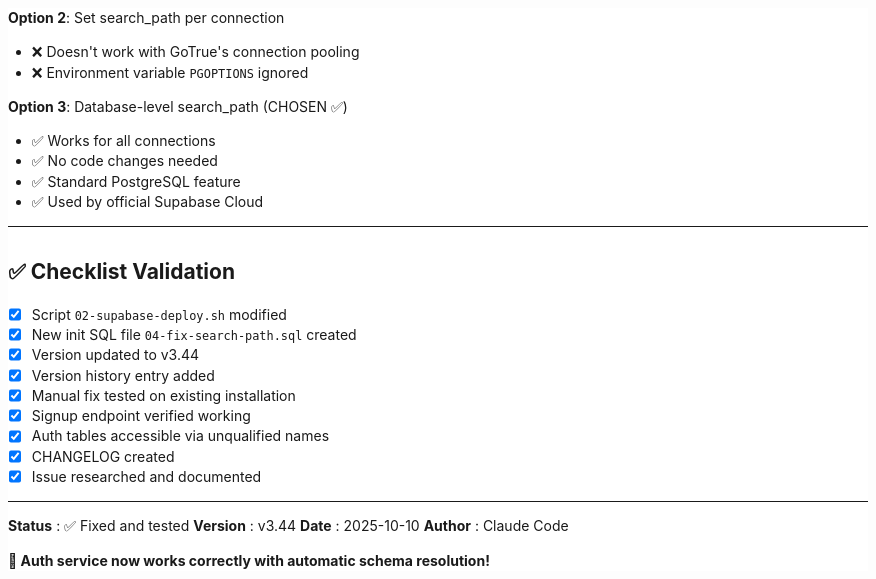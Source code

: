 **Option 2**: Set search_path per connection
- ❌ Doesn't work with GoTrue's connection pooling
- ❌ Environment variable `PGOPTIONS` ignored

**Option 3**: Database-level search_path (CHOSEN ✅)
- ✅ Works for all connections
- ✅ No code changes needed
- ✅ Standard PostgreSQL feature
- ✅ Used by official Supabase Cloud

---

## ✅ Checklist Validation

- [x] Script `02-supabase-deploy.sh` modified
- [x] New init SQL file `04-fix-search-path.sql` created
- [x] Version updated to v3.44
- [x] Version history entry added
- [x] Manual fix tested on existing installation
- [x] Signup endpoint verified working
- [x] Auth tables accessible via unqualified names
- [x] CHANGELOG created
- [x] Issue researched and documented

---

**Status** : ✅ Fixed and tested
**Version** : v3.44
**Date** : 2025-10-10
**Author** : Claude Code

**🎉 Auth service now works correctly with automatic schema resolution!**
